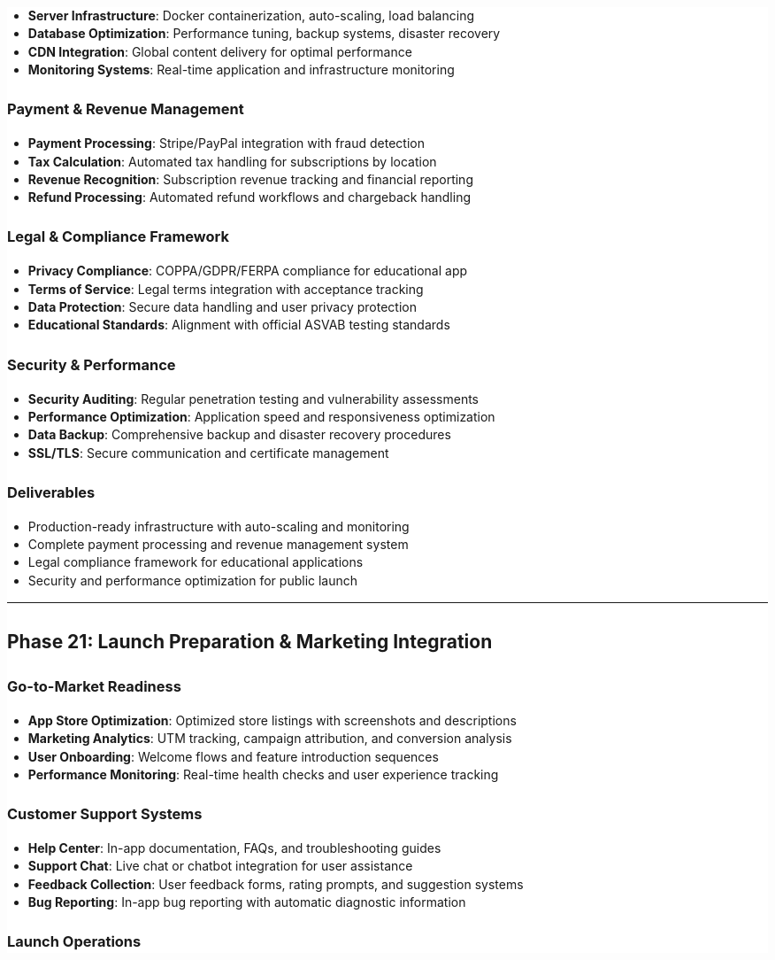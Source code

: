 - **Server Infrastructure**: Docker containerization, auto-scaling, load balancing
- **Database Optimization**: Performance tuning, backup systems, disaster recovery
- **CDN Integration**: Global content delivery for optimal performance
- **Monitoring Systems**: Real-time application and infrastructure monitoring

### **Payment & Revenue Management**

- **Payment Processing**: Stripe/PayPal integration with fraud detection
- **Tax Calculation**: Automated tax handling for subscriptions by location
- **Revenue Recognition**: Subscription revenue tracking and financial reporting
- **Refund Processing**: Automated refund workflows and chargeback handling

### **Legal & Compliance Framework**

- **Privacy Compliance**: COPPA/GDPR/FERPA compliance for educational app
- **Terms of Service**: Legal terms integration with acceptance tracking
- **Data Protection**: Secure data handling and user privacy protection
- **Educational Standards**: Alignment with official ASVAB testing standards

### **Security & Performance**

- **Security Auditing**: Regular penetration testing and vulnerability assessments
- **Performance Optimization**: Application speed and responsiveness optimization
- **Data Backup**: Comprehensive backup and disaster recovery procedures
- **SSL/TLS**: Secure communication and certificate management

### **Deliverables**

- Production-ready infrastructure with auto-scaling and monitoring
- Complete payment processing and revenue management system
- Legal compliance framework for educational applications
- Security and performance optimization for public launch

---

## **Phase 21: Launch Preparation & Marketing Integration**

### **Go-to-Market Readiness**

- **App Store Optimization**: Optimized store listings with screenshots and descriptions
- **Marketing Analytics**: UTM tracking, campaign attribution, and conversion analysis
- **User Onboarding**: Welcome flows and feature introduction sequences
- **Performance Monitoring**: Real-time health checks and user experience tracking

### **Customer Support Systems**

- **Help Center**: In-app documentation, FAQs, and troubleshooting guides
- **Support Chat**: Live chat or chatbot integration for user assistance
- **Feedback Collection**: User feedback forms, rating prompts, and suggestion systems
- **Bug Reporting**: In-app bug reporting with automatic diagnostic information

### **Launch Operations**
